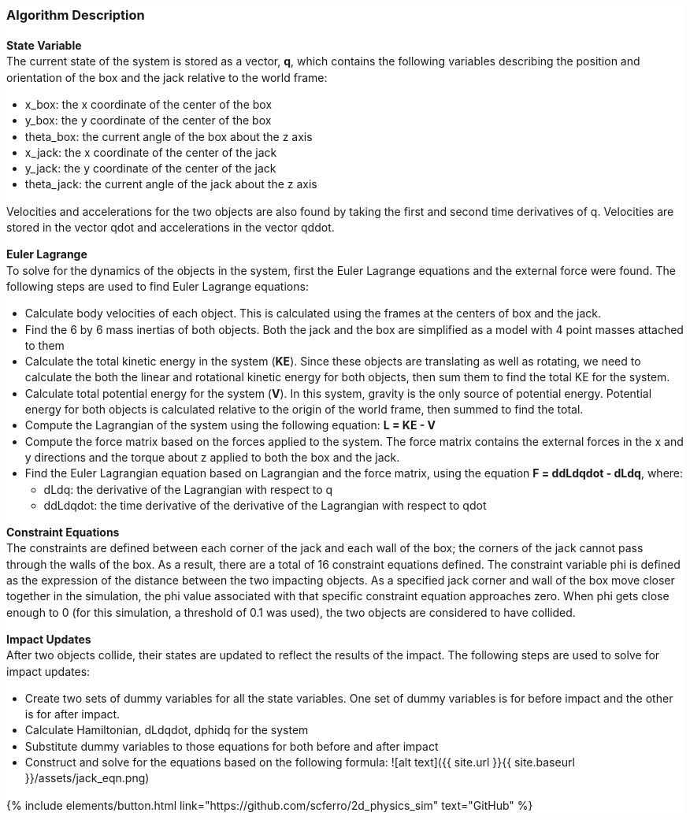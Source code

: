 
### Algorithm Description
**State Variable**
<br>
The current state of the system is stored as a vector, **q**, which contains the following variables describing the position and orientation of the box and the jack relative to the world frame:
- x_box: the x coordinate of the center of the box
- y_box: the y coordinate of the center of the box
- theta_box: the current angle of the box about the z axis
- x_jack: the x coordinate of the center of the jack
- y_jack: the y coordinate of the center of the jack
- theta_jack: the current angle of the jack about the z axis

Velocities and accelerations for the two objects are also found by taking the first and second time derivatives of q. Velocities are stored in the vector qdot and accelerations in the vector qddot.

**Euler Lagrange**
<br>
To solve for the dynamics of the objects in the system, first the Euler Lagrange equations and the external force were found. The following steps are used to find Euler Lagrange equations:
- Calculate body velocities of each object. This is calculated using the frames at the centers of box and the jack.
- Find the 6 by 6 mass inertias of both objects. Both the jack and the box are simplified as a model with 4 point masses attached to them
- Calculate the total kinetic energy in the system (**KE**). Since these objects are translating as well as rotating, we need to calculate the both the linear and rotational kinetic energy for both objects, then sum them to find the total KE for the system.
- Calculate total potential energy for the system (**V**). In this system, gravity is the only source of potential energy. Potential energy for both objects is calculated relative to the origin of the world frame, then summed to find the total. 
- Compute the Lagrangian of the system using the following equation: **L = KE - V**
- Compute the force matrix based on the forces applied to the system. The force matrix contains the external forces in the x and y directions and the torque about z applied to both the box and the jack. 
- Find the Euler Lagrangian equation based on Lagrangian and the force matrix, using the equation **F = ddLdqdot - dLdq**, where:
    - dLdq: the derivative of the Lagrangian with respect to q
    - ddLdqdot: the time derivative of the derivative of the Lagrangian with respect to qdot

**Constraint Equations**
<br>
The constraints are defined between each corner of the jack and each wall of the box; the corners of the jack cannot pass through the walls of the box. As a result, there are a total of 16 constraint equations defined. The constraint variable phi is defined as the expression of the distance between the two impacting objects. As a specified jack corner and wall of the box move closer together in the simulation, the phi value associated with that specific constraint equation approaches zero. When phi gets close enough to 0 (for this simulation, a threshold of 0.1 was used), the two objects are considered to have collided.

**Impact Updates**
<br>
After two objects collide, their states are updated to reflect the results of the impact. The following steps are used to solve for impact updates:
- Create two sets of dummy variables for all the state variables. One set of dummy variables is for before impact and the other is for after impact.
- Calculate Hamiltonian, dLdqdot, dphidq for the system
- Substitute dummy variables to those equations for both before and after impact
- Construct and solve for the equations based on the following formula:
![alt text]({{ site.url }}{{ site.baseurl }}/assets/jack_eqn.png) 

<p class="text-center">
{% include elements/button.html link="https://github.com/scferro/2d_physics_sim" text="GitHub" %}
</p>
